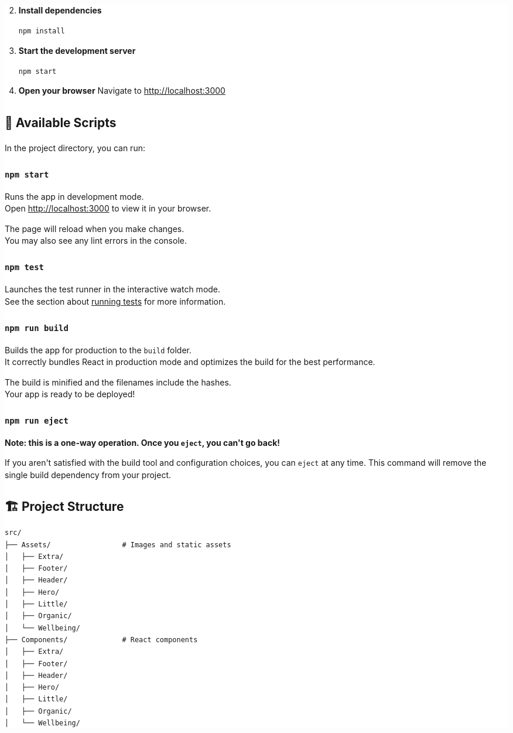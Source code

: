 2. **Install dependencies**

   ```bash
   npm install
   ```

3. **Start the development server**

   ```bash
   npm start
   ```

4. **Open your browser**
   Navigate to [http://localhost:3000](http://localhost:3000)

## 📜 Available Scripts

In the project directory, you can run:

### `npm start`

Runs the app in development mode.\
Open [http://localhost:3000](http://localhost:3000) to view it in your browser.

The page will reload when you make changes.\
You may also see any lint errors in the console.

### `npm test`

Launches the test runner in the interactive watch mode.\
See the section about [running tests](https://facebook.github.io/create-react-app/docs/running-tests) for more information.

### `npm run build`

Builds the app for production to the `build` folder.\
It correctly bundles React in production mode and optimizes the build for the best performance.

The build is minified and the filenames include the hashes.\
Your app is ready to be deployed!

### `npm run eject`

**Note: this is a one-way operation. Once you `eject`, you can't go back!**

If you aren't satisfied with the build tool and configuration choices, you can `eject` at any time. This command will remove the single build dependency from your project.

## 🏗️ Project Structure

```
src/
├── Assets/                 # Images and static assets
│   ├── Extra/
│   ├── Footer/
│   ├── Header/
│   ├── Hero/
│   ├── Little/
│   ├── Organic/
│   └── Wellbeing/
├── Components/             # React components
│   ├── Extra/
│   ├── Footer/
│   ├── Header/
│   ├── Hero/
│   ├── Little/
│   ├── Organic/
│   └── Wellbeing/
```